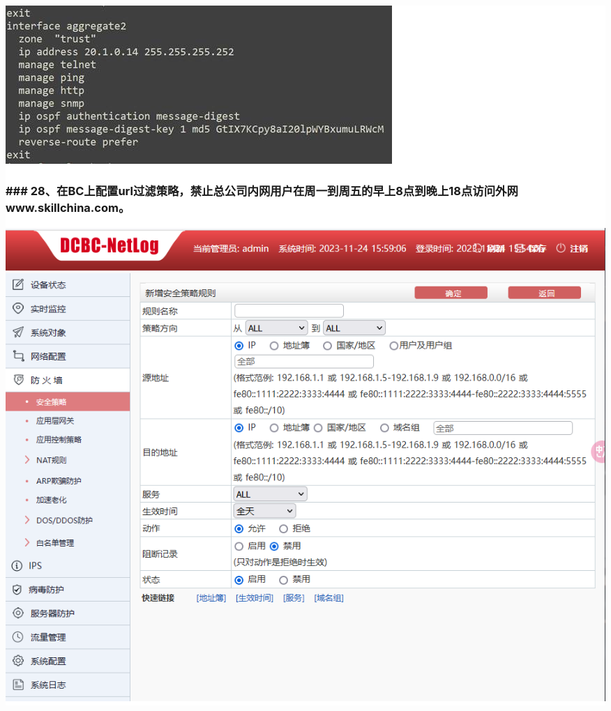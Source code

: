 ![](../../image/信息安全/2023国赛/dtk/clip_image069.jpg)

### ### 28、在BC上配置url过滤策略，禁止总公司内网用户在周一到周五的早上8点到晚上18点访问外网www.skillchina.com。

![](../../image/信息安全/2023国赛/Pasted%20image%2020231124155450.png)
